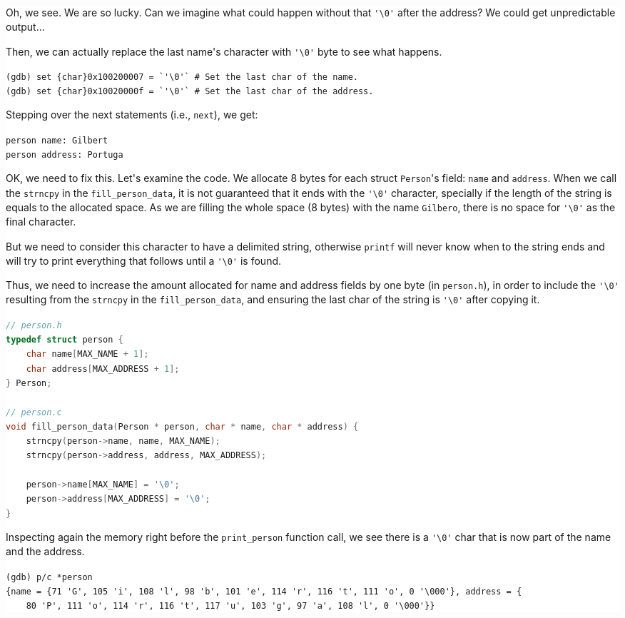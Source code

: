 Oh, we see. We are so lucky. Can we imagine what could happen without that `'\0'` after the address? We could get unpredictable output...

Then, we can actually replace the last name's character with `'\0'` byte to see what happens.

```
(gdb) set {char}0x100200007 = `'\0'` # Set the last char of the name.
(gdb) set {char}0x10020000f = `'\0'` # Set the last char of the address.
```

Stepping over the next statements (i.e., `next`), we get:
```
person name: Gilbert
person address: Portuga
```

OK, we need to fix this. Let's examine the code.
We allocate 8 bytes for each struct `Person`'s field: `name` and `address`.
When we call the `strncpy` in the `fill_person_data`, it is not guaranteed that it ends with the `'\0'` character, specially if the length of the string is equals to the allocated space. As we are filling the whole space (8 bytes) with the name `Gilbero`, there is no space for `'\0'` as the final character.

But we need to consider this character to have a delimited string, otherwise `printf` will never know when to the string ends and will try to print everything that follows until a `'\0'` is found.

Thus, we need to increase the amount allocated for name and address fields by one byte (in `person.h`), in order to include the `'\0'` resulting from the `strncpy` in the `fill_person_data`, and ensuring the last char of the string is `'\0'` after copying it.

```c
// person.h
typedef struct person {
    char name[MAX_NAME + 1];
    char address[MAX_ADDRESS + 1];
} Person;

// person.c
void fill_person_data(Person * person, char * name, char * address) {
    strncpy(person->name, name, MAX_NAME);
    strncpy(person->address, address, MAX_ADDRESS);

    person->name[MAX_NAME] = '\0';
    person->address[MAX_ADDRESS] = '\0';
}
```

Inspecting again the memory right before the `print_person` function call, we see there is a `'\0'` char that is now part of the name and the address.

```
(gdb) p/c *person
{name = {71 'G', 105 'i', 108 'l', 98 'b', 101 'e', 114 'r', 116 't', 111 'o', 0 '\000'}, address = {
    80 'P', 111 'o', 114 'r', 116 't', 117 'u', 103 'g', 97 'a', 108 'l', 0 '\000'}}
```
